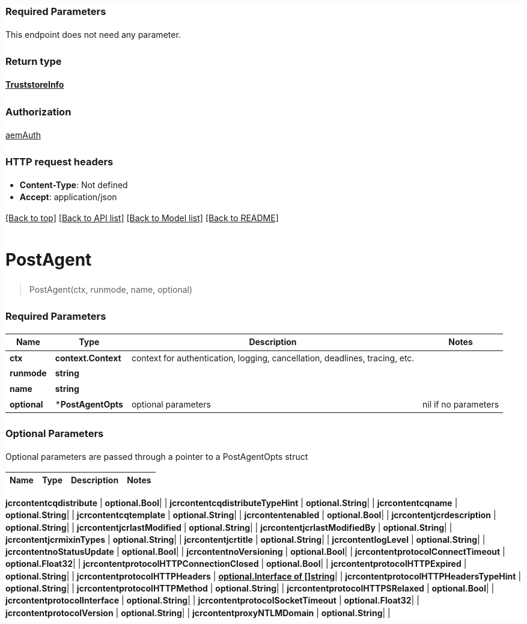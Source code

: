 ### Required Parameters
This endpoint does not need any parameter.

### Return type

[**TruststoreInfo**](TruststoreInfo.md)

### Authorization

[aemAuth](../README.md#aemAuth)

### HTTP request headers

 - **Content-Type**: Not defined
 - **Accept**: application/json

[[Back to top]](#) [[Back to API list]](../README.md#documentation-for-api-endpoints) [[Back to Model list]](../README.md#documentation-for-models) [[Back to README]](../README.md)

# **PostAgent**
> PostAgent(ctx, runmode, name, optional)


### Required Parameters

Name | Type | Description  | Notes
------------- | ------------- | ------------- | -------------
 **ctx** | **context.Context** | context for authentication, logging, cancellation, deadlines, tracing, etc.
  **runmode** | **string**|  | 
  **name** | **string**|  | 
 **optional** | ***PostAgentOpts** | optional parameters | nil if no parameters

### Optional Parameters
Optional parameters are passed through a pointer to a PostAgentOpts struct

Name | Type | Description  | Notes
------------- | ------------- | ------------- | -------------


 **jcrcontentcqdistribute** | **optional.Bool**|  | 
 **jcrcontentcqdistributeTypeHint** | **optional.String**|  | 
 **jcrcontentcqname** | **optional.String**|  | 
 **jcrcontentcqtemplate** | **optional.String**|  | 
 **jcrcontentenabled** | **optional.Bool**|  | 
 **jcrcontentjcrdescription** | **optional.String**|  | 
 **jcrcontentjcrlastModified** | **optional.String**|  | 
 **jcrcontentjcrlastModifiedBy** | **optional.String**|  | 
 **jcrcontentjcrmixinTypes** | **optional.String**|  | 
 **jcrcontentjcrtitle** | **optional.String**|  | 
 **jcrcontentlogLevel** | **optional.String**|  | 
 **jcrcontentnoStatusUpdate** | **optional.Bool**|  | 
 **jcrcontentnoVersioning** | **optional.Bool**|  | 
 **jcrcontentprotocolConnectTimeout** | **optional.Float32**|  | 
 **jcrcontentprotocolHTTPConnectionClosed** | **optional.Bool**|  | 
 **jcrcontentprotocolHTTPExpired** | **optional.String**|  | 
 **jcrcontentprotocolHTTPHeaders** | [**optional.Interface of []string**](string.md)|  | 
 **jcrcontentprotocolHTTPHeadersTypeHint** | **optional.String**|  | 
 **jcrcontentprotocolHTTPMethod** | **optional.String**|  | 
 **jcrcontentprotocolHTTPSRelaxed** | **optional.Bool**|  | 
 **jcrcontentprotocolInterface** | **optional.String**|  | 
 **jcrcontentprotocolSocketTimeout** | **optional.Float32**|  | 
 **jcrcontentprotocolVersion** | **optional.String**|  | 
 **jcrcontentproxyNTLMDomain** | **optional.String**|  | 